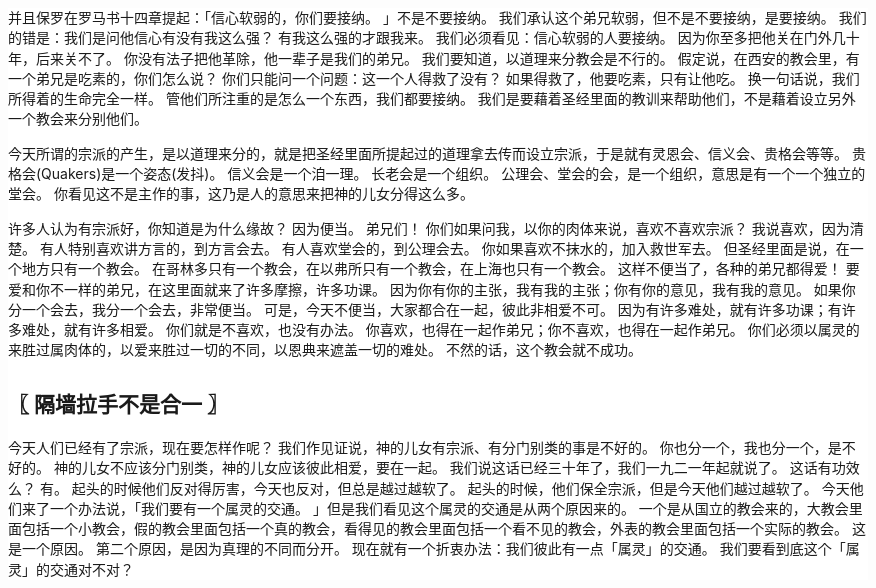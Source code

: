 并且保罗在罗马书十四章提起：「信心软弱的，你们要接纳。
」不是不要接纳。
我们承认这个弟兄软弱，但不是不要接纳，是要接纳。
我们的错是：我们是问他信心有没有我这么强？
有我这么强的才跟我来。
我们必须看见：信心软弱的人要接纳。
因为你至多把他关在门外几十年，后来关不了。
你没有法子把他革除，他一辈子是我们的弟兄。
我们要知道，以道理来分教会是不行的。
假定说，在西安的教会里，有一个弟兄是吃素的，你们怎么说？
你们只能问一个问题：这一个人得救了没有？
如果得救了，他要吃素，只有让他吃。
换一句话说，我们所得着的生命完全一样。
管他们所注重的是怎么一个东西，我们都要接纳。
我们是要藉着圣经里面的教训来帮助他们，不是藉着设立另外一个教会来分别他们。

今天所谓的宗派的产生，是以道理来分的，就是把圣经里面所提起过的道理拿去传而设立宗派，于是就有灵恩会、信义会、贵格会等等。
贵格会(Quakers)是一个姿态(发抖)。
信义会是一个洎一理。
长老会是一个组织。
公理会、堂会的会，是一个组织，意思是有一个一个独立的堂会。
你看见这不是主作的事，这乃是人的意思来把神的儿女分得这么多。

许多人认为有宗派好，你知道是为什么缘故？
因为便当。
弟兄们！
你们如果问我，以你的肉体来说，喜欢不喜欢宗派？
我说喜欢，因为清楚。
有人特别喜欢讲方言的，到方言会去。
有人喜欢堂会的，到公理会去。
你如果喜欢不抹水的，加入救世军去。
但圣经里面是说，在一个地方只有一个教会。
在哥林多只有一个教会，在以弗所只有一个教会，在上海也只有一个教会。
这样不便当了，各种的弟兄都得爱！
要爱和你不一样的弟兄，在这里面就来了许多摩擦，许多功课。
因为你有你的主张，我有我的主张；你有你的意见，我有我的意见。
如果你分一个会去，我分一个会去，非常便当。
可是，今天不便当，大家都合在一起，彼此非相爱不可。
因为有许多难处，就有许多功课；有许多难处，就有许多相爱。
你们就是不喜欢，也没有办法。
你喜欢，也得在一起作弟兄；你不喜欢，也得在一起作弟兄。
你们必须以属灵的来胜过属肉体的，以爱来胜过一切的不同，以恩典来遮盖一切的难处。
不然的话，这个教会就不成功。

## 〖 隔墙拉手不是合一 〗

今天人们已经有了宗派，现在要怎样作呢？
我们作见证说，神的儿女有宗派、有分门别类的事是不好的。
你也分一个，我也分一个，是不好的。
神的儿女不应该分门别类，神的儿女应该彼此相爱，要在一起。
我们说这话已经三十年了，我们一九二一年起就说了。
这话有功效么？
有。
起头的时候他们反对得厉害，今天也反对，但总是越过越软了。
起头的时候，他们保全宗派，但是今天他们越过越软了。
今天他们来了一个办法说，「我们要有一个属灵的交通。
」但是我们看见这个属灵的交通是从两个原因来的。
一个是从国立的教会来的，大教会里面包括一个小教会，假的教会里面包括一个真的教会，看得见的教会里面包括一个看不见的教会，外表的教会里面包括一个实际的教会。
这是一个原因。
第二个原因，是因为真理的不同而分开。
现在就有一个折衷办法：我们彼此有一点「属灵」的交通。
我们要看到底这个「属灵」的交通对不对？
